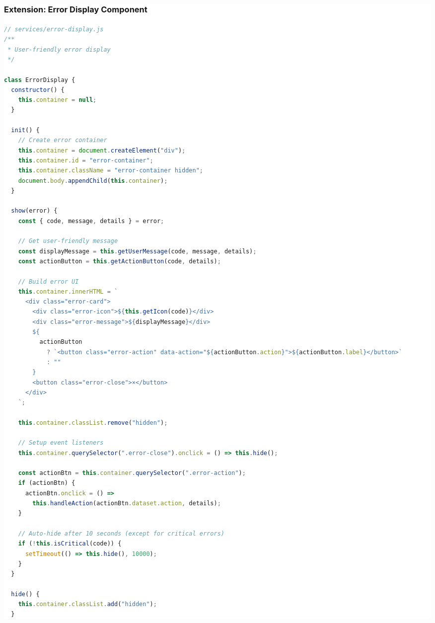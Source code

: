 ### Extension: Error Display Component

```javascript
// services/error-display.js
/**
 * User-friendly error display
 */

class ErrorDisplay {
  constructor() {
    this.container = null;
  }

  init() {
    // Create error container
    this.container = document.createElement("div");
    this.container.id = "error-container";
    this.container.className = "error-container hidden";
    document.body.appendChild(this.container);
  }

  show(error) {
    const { code, message, details } = error;

    // Get user-friendly message
    const displayMessage = this.getUserMessage(code, message, details);
    const actionButton = this.getActionButton(code, details);

    // Build error UI
    this.container.innerHTML = `
      <div class="error-card">
        <div class="error-icon">${this.getIcon(code)}</div>
        <div class="error-message">${displayMessage}</div>
        ${
          actionButton
            ? `<button class="error-action" data-action="${actionButton.action}">${actionButton.label}</button>`
            : ""
        }
        <button class="error-close">×</button>
      </div>
    `;

    this.container.classList.remove("hidden");

    // Setup event listeners
    this.container.querySelector(".error-close").onclick = () => this.hide();

    const actionBtn = this.container.querySelector(".error-action");
    if (actionBtn) {
      actionBtn.onclick = () =>
        this.handleAction(actionBtn.dataset.action, details);
    }

    // Auto-hide after 10 seconds (except for critical errors)
    if (!this.isCritical(code)) {
      setTimeout(() => this.hide(), 10000);
    }
  }

  hide() {
    this.container.classList.add("hidden");
  }
```